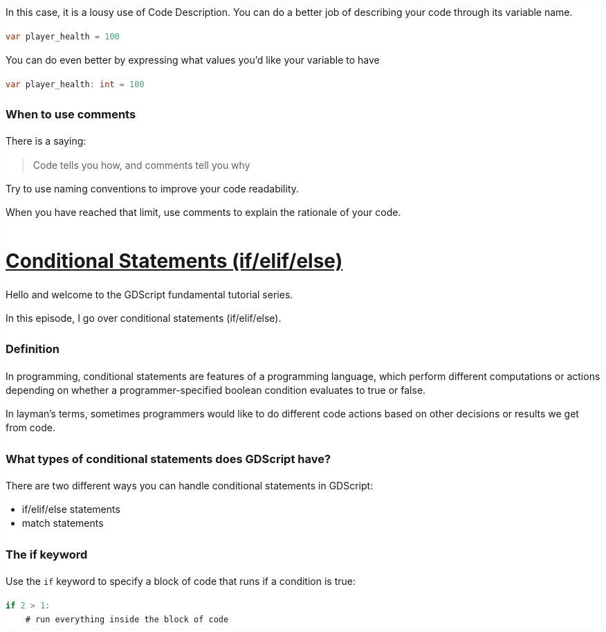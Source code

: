 In this case, it is a lousy use of Code Description. You can do a better job of describing your code through its variable name.

```csharp
var player_health = 100
```

You can do even better by expressing what values you’d like your variable to have

```csharp
var player_health: int = 100
```

### When to use comments

There is a saying:

> Code tells you how, and comments tell you why

Try to use naming conventions to improve your code readability.

When you have reached that limit, use comments to explain the rationale of your code.

# [Conditional Statements (if/elif/else)](https://godottutorials.com/courses/introduction-to-cplus/godot-tutorials-gdcplus6)

Hello and welcome to the GDScript fundamental tutorial series.

In this episode, I go over conditional statements (if/elif/else).

### Definition

In programming, conditional statements are features of a programming language, which perform different computations or actions depending on whether a programmer-specified boolean condition evaluates to true or false.

In layman’s terms, sometimes programmers would like to do different code actions based on other decisions or results we get from code.

### What types of conditional statements does GDScript have?

There are two different ways you can handle conditional statements in GDScript:

- if/elif/else statements
- match statements

### The if keyword

Use the `if` keyword to specify a block of code that runs if a condition is true:

```csharp
if 2 > 1:
    # run everything inside the block of code
```
